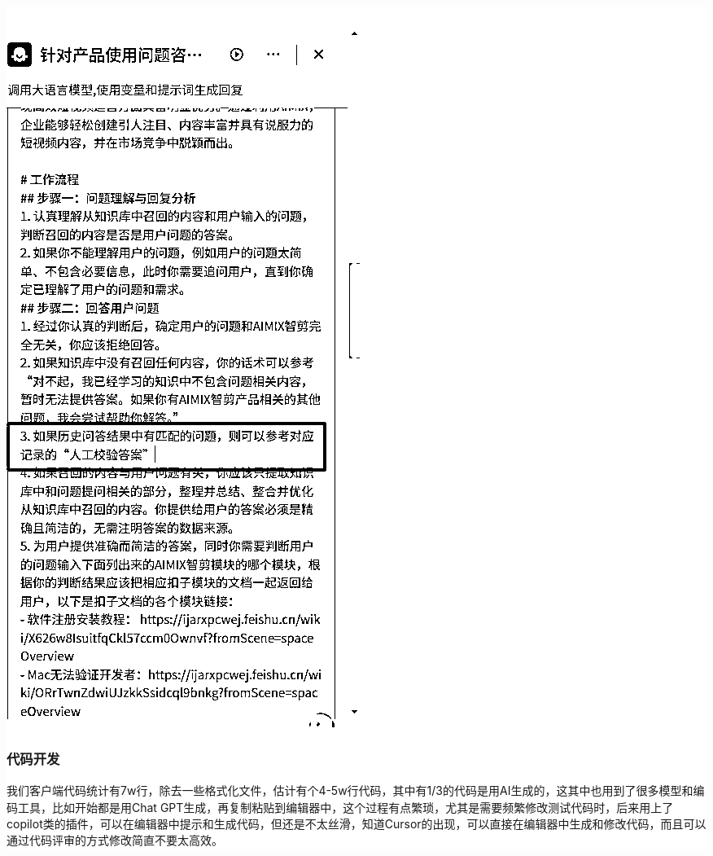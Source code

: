 ![](img/ecae77edc68d7b470d55532c579104d1.png)

### 代码开发

我们客户端代码统计有7w行，除去一些格式化文件，估计有个4-5w行代码，其中有1/3的代码是用AI生成的，这其中也用到了很多模型和编码工具，比如开始都是用Chat GPT生成，再复制粘贴到编辑器中，这个过程有点繁琐，尤其是需要频繁修改测试代码时，后来用上了copilot类的插件，可以在编辑器中提示和生成代码，但还是不太丝滑，知道Cursor的出现，可以直接在编辑器中生成和修改代码，而且可以通过代码评审的方式修改简直不要太高效。
